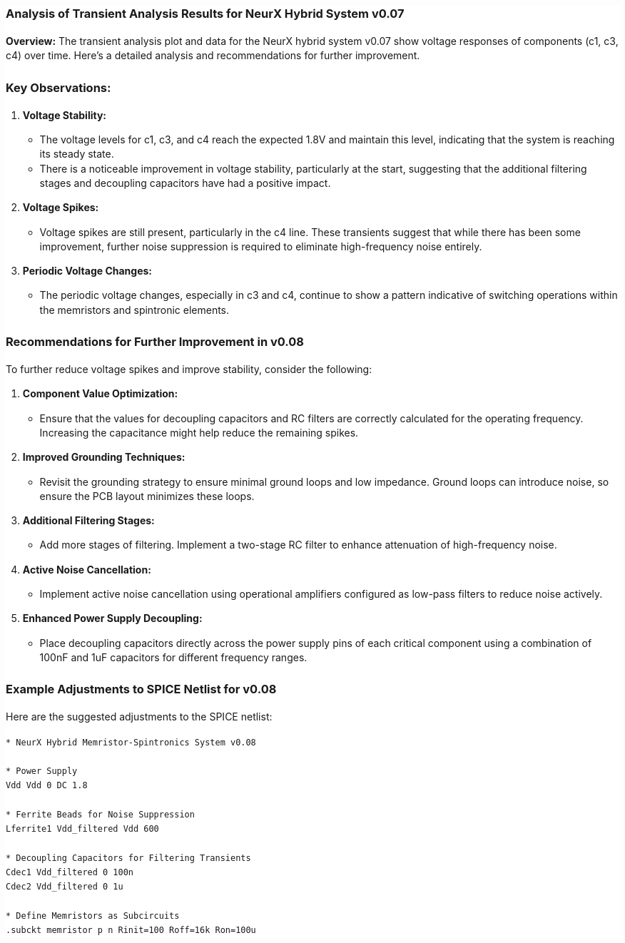 ### Analysis of Transient Analysis Results for NeurX Hybrid System v0.07

**Overview:**
The transient analysis plot and data for the NeurX hybrid system v0.07 show voltage responses of components (c1, c3, c4) over time. Here’s a detailed analysis and recommendations for further improvement.

### Key Observations:

1. **Voltage Stability:**
   - The voltage levels for c1, c3, and c4 reach the expected 1.8V and maintain this level, indicating that the system is reaching its steady state.
   - There is a noticeable improvement in voltage stability, particularly at the start, suggesting that the additional filtering stages and decoupling capacitors have had a positive impact.

2. **Voltage Spikes:**
   - Voltage spikes are still present, particularly in the c4 line. These transients suggest that while there has been some improvement, further noise suppression is required to eliminate high-frequency noise entirely.

3. **Periodic Voltage Changes:**
   - The periodic voltage changes, especially in c3 and c4, continue to show a pattern indicative of switching operations within the memristors and spintronic elements.

### Recommendations for Further Improvement in v0.08

To further reduce voltage spikes and improve stability, consider the following:

1. **Component Value Optimization:**
   - Ensure that the values for decoupling capacitors and RC filters are correctly calculated for the operating frequency. Increasing the capacitance might help reduce the remaining spikes.

2. **Improved Grounding Techniques:**
   - Revisit the grounding strategy to ensure minimal ground loops and low impedance. Ground loops can introduce noise, so ensure the PCB layout minimizes these loops.

3. **Additional Filtering Stages:**
   - Add more stages of filtering. Implement a two-stage RC filter to enhance attenuation of high-frequency noise.

4. **Active Noise Cancellation:**
   - Implement active noise cancellation using operational amplifiers configured as low-pass filters to reduce noise actively.

5. **Enhanced Power Supply Decoupling:**
   - Place decoupling capacitors directly across the power supply pins of each critical component using a combination of 100nF and 1uF capacitors for different frequency ranges.

### Example Adjustments to SPICE Netlist for v0.08

Here are the suggested adjustments to the SPICE netlist:

```spice
* NeurX Hybrid Memristor-Spintronics System v0.08

* Power Supply
Vdd Vdd 0 DC 1.8

* Ferrite Beads for Noise Suppression
Lferrite1 Vdd_filtered Vdd 600

* Decoupling Capacitors for Filtering Transients
Cdec1 Vdd_filtered 0 100n
Cdec2 Vdd_filtered 0 1u

* Define Memristors as Subcircuits
.subckt memristor p n Rinit=100 Roff=16k Ron=100u
```
